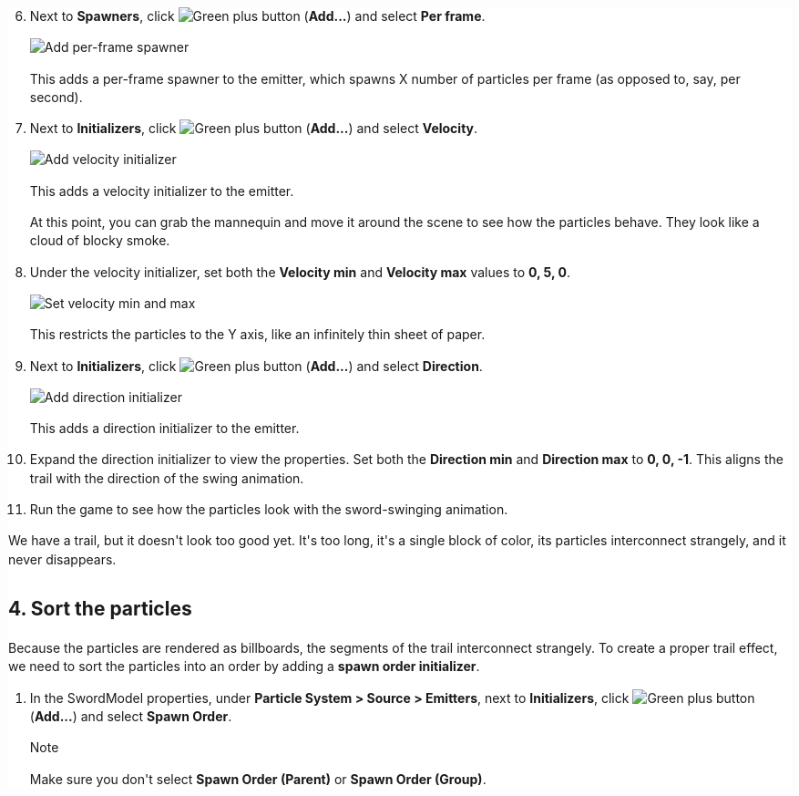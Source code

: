 6. Next to **Spawners**, click ![Green plus button](~/manual/game-studio/media/green-plus-icon.png) (**Add...**) and select **Per frame**.

    ![Add per-frame spawner](media/add-per-frame-spawner.png)

    This adds a per-frame spawner to the emitter, which spawns X number of particles per frame (as opposed to, say, per second).

7. Next to **Initializers**, click ![Green plus button](~/manual/game-studio/media/green-plus-icon.png) (**Add...**) and select **Velocity**.

    ![Add velocity initializer](media/add-velocity-initializer.png)

    This adds a velocity initializer to the emitter. 

    At this point, you can grab the mannequin and move it around the scene to see how the particles behave. They look like a cloud of blocky smoke.

8. Under the velocity initializer, set both the **Velocity min** and **Velocity max** values to **0, 5, 0**.

    ![Set velocity min and max](media/set-velocity-min-and-max.png)

    This restricts the particles to the Y axis, like an infinitely thin sheet of paper.

9. Next to **Initializers**, click ![Green plus button](~/manual/game-studio/media/green-plus-icon.png) (**Add...**) and select **Direction**.

    ![Add direction initializer](media/add-direction-initializer.png)

    This adds a direction initializer to the emitter.

10. Expand the direction initializer to view the properties. Set both the **Direction min** and **Direction max** to **0, 0, -1**. This aligns the trail with the direction of the swing animation.

11. Run the game to see how the particles look with the sword-swinging animation.

<p>
<video autoplay loop class="responsive-video" poster="media/sword-slash-2.jpg">
   <source src="media/sword-slash-2.mp4" type="video/mp4">
</video>
</p>

We have a trail, but it doesn't look too good yet. It's too long, it's a single block of color, its particles interconnect strangely, and it never disappears.

## 4. Sort the particles

Because the particles are rendered as billboards, the segments of the trail interconnect strangely. To create a proper trail effect, we need to sort the particles into an order by adding a **spawn order initializer**.

1. In the SwordModel properties, under **Particle System > Source > Emitters**, next to **Initializers**, click ![Green plus button](~/manual/game-studio/media/green-plus-icon.png) (**Add...**) and select **Spawn Order**.

    >[!Note]
    >Make sure you don't select **Spawn Order (Parent)** or **Spawn Order (Group)**.
